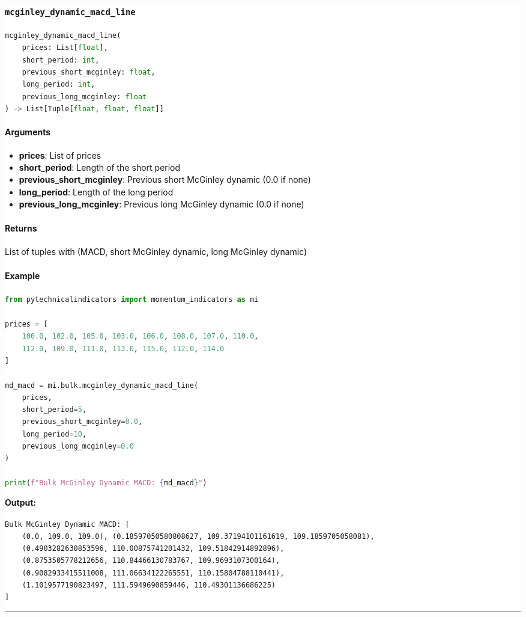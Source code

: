 
### `mcginley_dynamic_macd_line`
```python
mcginley_dynamic_macd_line(
    prices: List[float],
    short_period: int,
    previous_short_mcginley: float,
    long_period: int,
    previous_long_mcginley: float
) -> List[Tuple[float, float, float]]
```

#### Arguments
- **prices**: List of prices
- **short_period**: Length of the short period
- **previous_short_mcginley**: Previous short McGinley dynamic (0.0 if none)
- **long_period**: Length of the long period
- **previous_long_mcginley**: Previous long McGinley dynamic (0.0 if none)

#### Returns
List of tuples with (MACD, short McGinley dynamic, long McGinley dynamic)

#### Example
```python
from pytechnicalindicators import momentum_indicators as mi

prices = [
    100.0, 102.0, 105.0, 103.0, 106.0, 108.0, 107.0, 110.0,
    112.0, 109.0, 111.0, 113.0, 115.0, 112.0, 114.0
]

md_macd = mi.bulk.mcginley_dynamic_macd_line(
    prices,
    short_period=5,
    previous_short_mcginley=0.0,
    long_period=10,
    previous_long_mcginley=0.0
)

print(f"Bulk McGinley Dynamic MACD: {md_macd}")
```

**Output:**
```
Bulk McGinley Dynamic MACD: [
    (0.0, 109.0, 109.0), (0.18597050580808627, 109.37194101161619, 109.1859705058081), 
    (0.4903282630853596, 110.00875741201432, 109.51842914892896), 
    (0.8753505778212656, 110.84466130783767, 109.9693107300164), 
    (0.9082933415511008, 111.06634122265551, 110.15804788110441), 
    (1.1019577190823497, 111.5949690859446, 110.49301136686225)
]
```

---